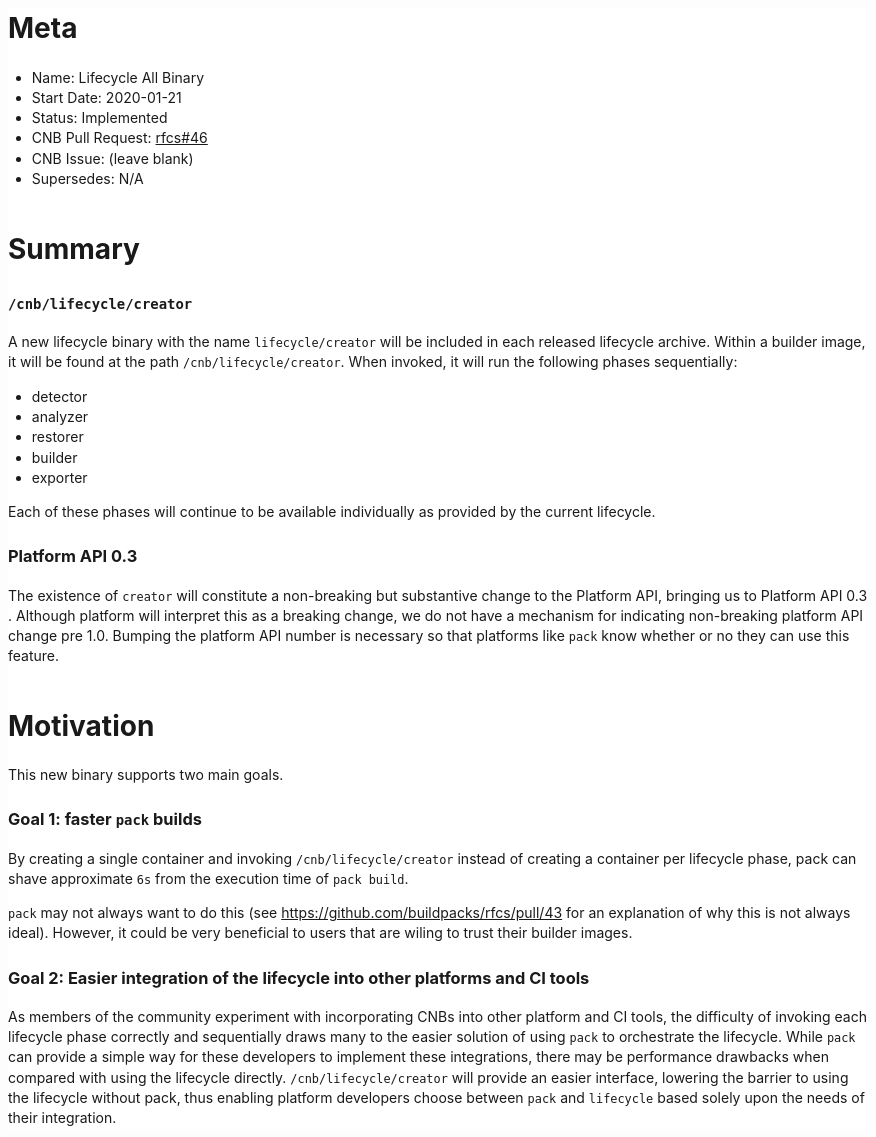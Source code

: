 # Meta
[meta]: #meta
- Name: Lifecycle All Binary
- Start Date: 2020-01-21
- Status: Implemented
- CNB Pull Request: [rfcs#46](https://github.com/buildpacks/rfcs/pull/46)
- CNB Issue: (leave blank)
- Supersedes: N/A

# Summary
[summary]: #summary

### `/cnb/lifecycle/creator`
A new lifecycle binary with the name `lifecycle/creator` will be included in each released lifecycle archive. Within a builder image, it will be found at the path `/cnb/lifecycle/creator`. When invoked, it will run the following phases sequentially:

* detector
* analyzer
* restorer
* builder
* exporter

Each of these phases will continue to be available individually as provided by the current lifecycle.

### Platform API 0.3
The existence of `creator` will constitute a non-breaking but substantive change to the Platform API, bringing us to Platform API 0.3 . Although platform will interpret this as a breaking change, we do not have a mechanism for indicating non-breaking platform API change pre 1.0. Bumping the platform API number is necessary so that platforms like `pack` know whether or no they can use this feature.

# Motivation
[motivation]: #motivation

This new binary supports two main goals.

### Goal 1: faster `pack` builds
By creating a single container and invoking `/cnb/lifecycle/creator` instead of creating a container per lifecycle phase, pack can shave approximate `6s` from the execution time of `pack build`.

`pack` may not always want to do this (see https://github.com/buildpacks/rfcs/pull/43 for an explanation of why this is not always ideal). However, it could be very beneficial to users that are wiling to trust their builder images.

### Goal 2: Easier integration of the lifecycle into other platforms and CI tools
As members of the community experiment with incorporating CNBs into other platform and CI tools, the difficulty of invoking each lifecycle phase correctly and sequentially draws many to the easier solution of using `pack` to orchestrate the lifecycle. While `pack` can provide a simple way for these developers to implement these integrations, there may be performance drawbacks when compared with using the lifecycle directly. `/cnb/lifecycle/creator` will provide an easier interface, lowering the barrier to using the lifecycle without pack, thus enabling platform developers choose between `pack` and `lifecycle` based solely upon the needs of their integration.


[what-it-is]: #what-it-is
[drawbacks]: #drawbacks
[alternatives]: #alternatives
[prior-art]: #prior-art
[unresolved-questions]: #unresolved-questions